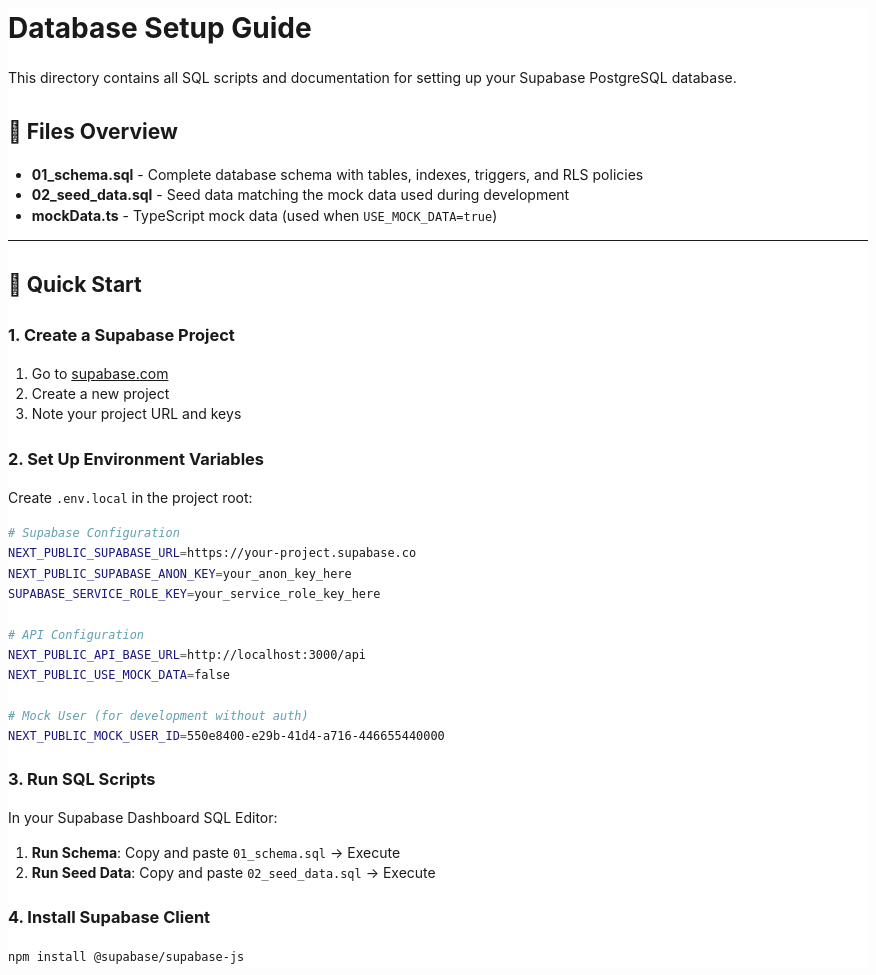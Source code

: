 # Database Setup Guide

This directory contains all SQL scripts and documentation for setting up your Supabase PostgreSQL database.

## 📁 Files Overview

- **01_schema.sql** - Complete database schema with tables, indexes, triggers, and RLS policies
- **02_seed_data.sql** - Seed data matching the mock data used during development
- **mockData.ts** - TypeScript mock data (used when `USE_MOCK_DATA=true`)

---

## 🚀 Quick Start

### 1. Create a Supabase Project

1. Go to [supabase.com](https://supabase.com)
2. Create a new project
3. Note your project URL and keys

### 2. Set Up Environment Variables

Create `.env.local` in the project root:

```bash
# Supabase Configuration
NEXT_PUBLIC_SUPABASE_URL=https://your-project.supabase.co
NEXT_PUBLIC_SUPABASE_ANON_KEY=your_anon_key_here
SUPABASE_SERVICE_ROLE_KEY=your_service_role_key_here

# API Configuration
NEXT_PUBLIC_API_BASE_URL=http://localhost:3000/api
NEXT_PUBLIC_USE_MOCK_DATA=false

# Mock User (for development without auth)
NEXT_PUBLIC_MOCK_USER_ID=550e8400-e29b-41d4-a716-446655440000
```

### 3. Run SQL Scripts

In your Supabase Dashboard SQL Editor:

1. **Run Schema**: Copy and paste `01_schema.sql` → Execute
2. **Run Seed Data**: Copy and paste `02_seed_data.sql` → Execute

### 4. Install Supabase Client

```bash
npm install @supabase/supabase-js
```
